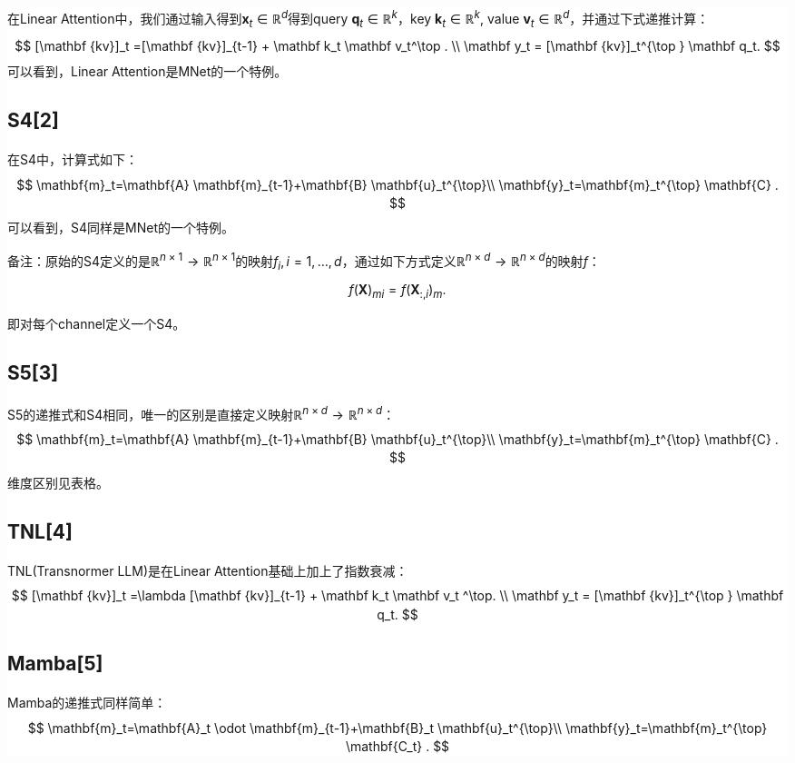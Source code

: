 在Linear Attention中，我们通过输入得到$\mathbf x_t \in \mathbb R^{d}$得到query $\mathbf q_t  \in \mathbb R^{k}$，key $\mathbf k_t  \in \mathbb R^{k}$, value $\mathbf v_t  \in \mathbb R^{d}$，并通过下式递推计算：
$$
[\mathbf {kv}]_t =[\mathbf {kv}]_{t-1} + \mathbf k_t \mathbf  v_t^\top . \\
\mathbf y_t =  [\mathbf {kv}]_t^{\top } \mathbf q_t.
$$
可以看到，Linear Attention是MNet的一个特例。



## S4[2]

在S4中，计算式如下：
$$
\mathbf{m}_t=\mathbf{A} \mathbf{m}_{t-1}+\mathbf{B} \mathbf{u}_t^{\top}\\
\mathbf{y}_t=\mathbf{m}_t^{\top} \mathbf{C} .
$$
可以看到，S4同样是MNet的一个特例。

备注：原始的S4定义的是$\mathbb R^{n\times 1}\to \mathbb R^{n\times 1}$的映射$f_i,i=1,\ldots ,d$，通过如下方式定义$\mathbb R^{n\times d} \to \mathbb R^{n\times d}$的映射$f$：
$$
f(\mathbf X)_{mi} =f(\mathbf X_{:, i})_m.
$$

即对每个channel定义一个S4。



## S5[3]

S5的递推式和S4相同，唯一的区别是直接定义映射$\mathbb R^{n\times d} \to \mathbb R^{n\times d}$：
$$
\mathbf{m}_t=\mathbf{A} \mathbf{m}_{t-1}+\mathbf{B} \mathbf{u}_t^{\top}\\
\mathbf{y}_t=\mathbf{m}_t^{\top} \mathbf{C} .
$$
维度区别见表格。



## TNL[4]

TNL(Transnormer LLM)是在Linear Attention基础上加上了指数衰减：
$$
[\mathbf {kv}]_t =\lambda [\mathbf {kv}]_{t-1} + \mathbf k_t \mathbf  v_t ^\top. \\
\mathbf y_t =  [\mathbf {kv}]_t^{\top } \mathbf q_t.
$$



## Mamba[5]

Mamba的递推式同样简单：
$$
\mathbf{m}_t=\mathbf{A}_t \odot \mathbf{m}_{t-1}+\mathbf{B}_t \mathbf{u}_t^{\top}\\
\mathbf{y}_t=\mathbf{m}_t^{\top} \mathbf{C_t} .
$$
